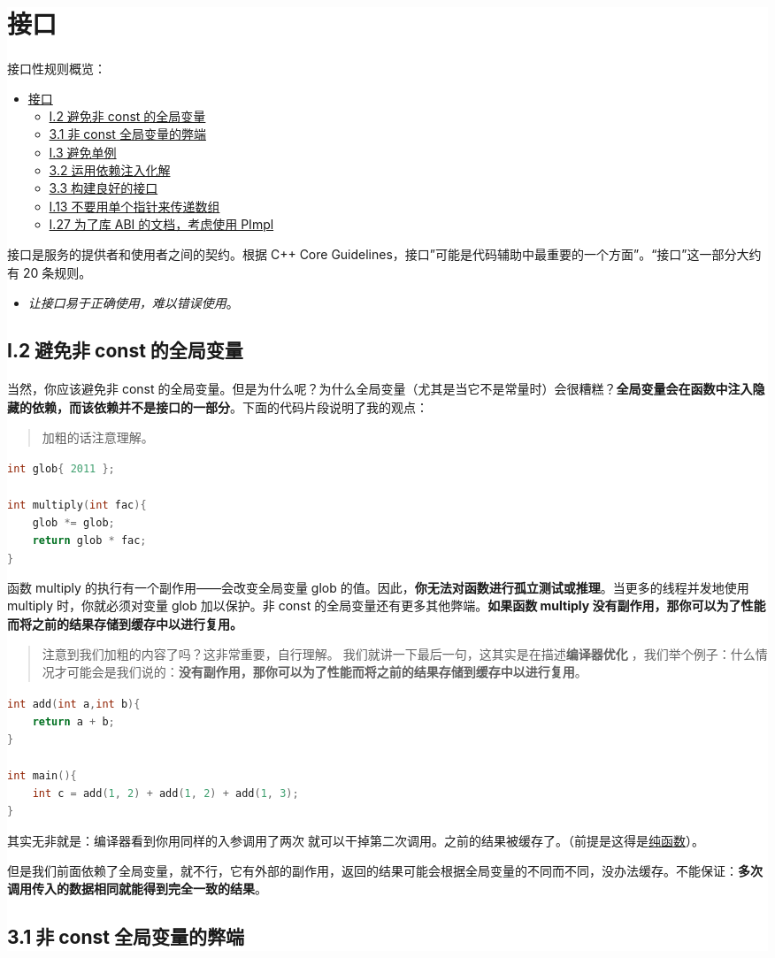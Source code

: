 # 接口

接口性规则概览：

- [接口](#接口)
  - [I.2 避免非 const 的全局变量](#i2-避免非-const-的全局变量)
  - [3.1 非 const 全局变量的弊端](#31-非-const-全局变量的弊端)
  - [I.3 避免单例](#i3-避免单例)
  - [3.2 运用依赖注入化解](#32-运用依赖注入化解)
  - [3.3 构建良好的接口](#33-构建良好的接口)
  - [I.13 不要用单个指针来传递数组](#i13-不要用单个指针来传递数组)
  - [I.27 为了库 ABI 的文档，考虑使用 PImpl](#i27-为了库-abi-的文档考虑使用-pimpl)

接口是服务的提供者和使用者之间的契约。根据 C++ Core Guidelines，接口”可能是代码辅助中最重要的一个方面”。“接口”这一部分大约有 20 条规则。

- *让接口易于正确使用，难以错误使用*。

## I.2 避免非 const 的全局变量

当然，你应该避免非 const 的全局变量。但是为什么呢？为什么全局变量（尤其是当它不是常量时）会很糟糕？**全局变量会在函数中注入隐藏的依赖，而该依赖并不是接口的一部分**。下面的代码片段说明了我的观点：

> 加粗的话注意理解。

```cpp
int glob{ 2011 };

int multiply(int fac){
    glob *= glob;
    return glob * fac;
}
```

函数 multiply 的执行有一个副作用——会改变全局变量 glob 的值。因此，**你无法对函数进行孤立测试或推理**。当更多的线程并发地使用 multiply 时，你就必须对变量 glob 加以保护。非 const 的全局变量还有更多其他弊端。**如果函数 multiply 没有副作用，那你可以为了性能而将之前的结果存储到缓存中以进行复用。**

> 注意到我们加粗的内容了吗？这非常重要，自行理解。
> 我们就讲一下最后一句，这其实是在描述**编译器优化** ，我们举个例子：什么情况才可能会是我们说的：**没有副作用，那你可以为了性能而将之前的结果存储到缓存中以进行复用**。

```cpp
int add(int a,int b){
    return a + b;
}

int main(){
    int c = add(1, 2) + add(1, 2) + add(1, 3);
}
```

其实无非就是：编译器看到你用同样的入参调用了两次 就可以干掉第二次调用。之前的结果被缓存了。（前提是这得是[纯函数](https://en.m.wikipedia.org/wiki/Pure_function)）。

但是我们前面依赖了全局变量，就不行，它有外部的副作用，返回的结果可能会根据全局变量的不同而不同，没办法缓存。不能保证：**多次调用传入的数据相同就能得到完全一致的结果**。

## 3.1 非 const 全局变量的弊端

